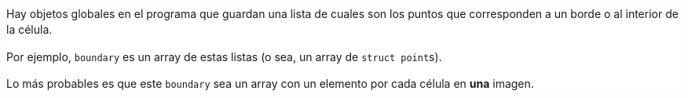 Hay objetos globales en el programa que guardan una lista de cuales son los puntos que corresponden a un borde o al interior de la célula.

Por ejemplo, `boundary` es un array de estas listas (o sea, un array de `struct point`s).

Lo más probables es que este `boundary` sea un array con un elemento por cada célula en **una** imagen.
